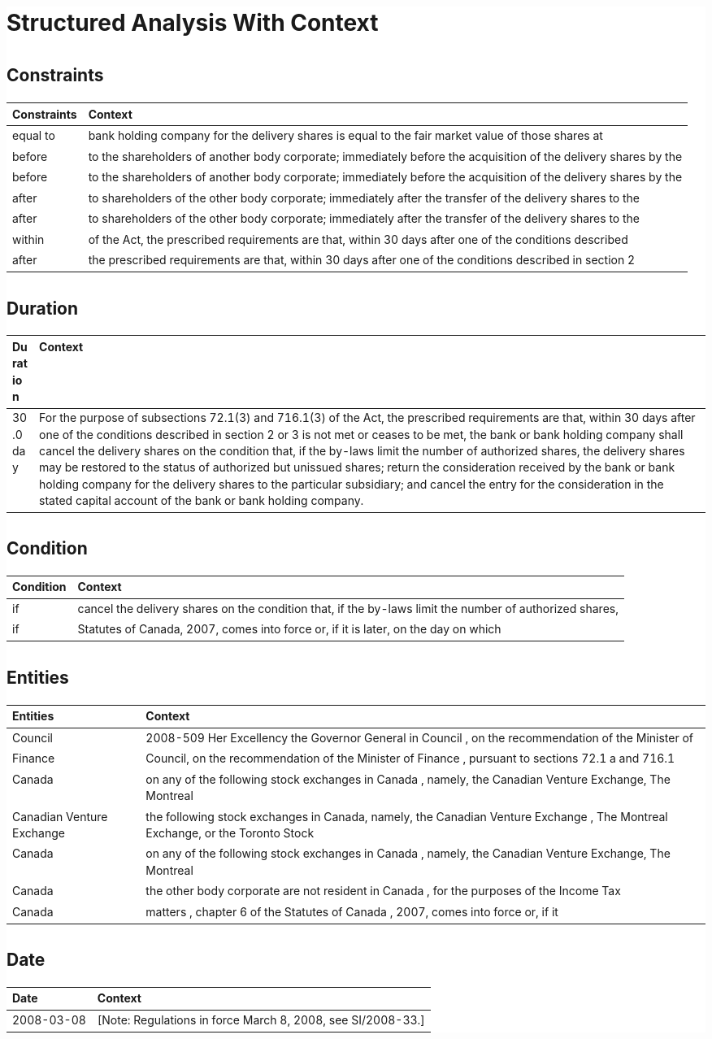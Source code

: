 
# Structured Analysis With Context
 


## Constraints
| Constraints   | Context                                                                                                         |
|:--------------|:----------------------------------------------------------------------------------------------------------------|
| equal to      | bank holding company for the delivery shares is equal to the fair market value of those shares at               |
| before        | to the shareholders of another body corporate; immediately before the acquisition of the delivery shares by the |
| before        | to the shareholders of another body corporate; immediately before the acquisition of the delivery shares by the |
| after         | to shareholders of the other body corporate; immediately after the transfer of the delivery shares to the       |
| after         | to shareholders of the other body corporate; immediately after the transfer of the delivery shares to the       |
| within        | of the Act, the prescribed requirements are that, within 30 days after one of the conditions described          |
| after         | the prescribed requirements are that, within 30 days after one of the conditions described in section 2         |


## Duration
| Duration   | Context                                                                                                                                                                                                                                                                                                                                                                                                                                                                                                                                                                                                                                                                                    |
|:-----------|:-------------------------------------------------------------------------------------------------------------------------------------------------------------------------------------------------------------------------------------------------------------------------------------------------------------------------------------------------------------------------------------------------------------------------------------------------------------------------------------------------------------------------------------------------------------------------------------------------------------------------------------------------------------------------------------------|
| 30.0 day   | For the purpose of subsections 72.1(3) and 716.1(3) of the Act, the prescribed requirements are that, within 30 days after one of the conditions described in section 2 or 3 is not met or ceases to be met, the bank or bank holding company shall cancel the delivery shares on the condition that, if the by-laws limit the number of authorized shares, the delivery shares may be restored to the status of authorized but unissued shares; return the consideration received by the bank or bank holding company for the delivery shares to the particular subsidiary; and cancel the entry for the consideration in the stated capital account of the bank or bank holding company. |


## Condition
| Condition   | Context                                                                                                 |
|:------------|:--------------------------------------------------------------------------------------------------------|
| if          | cancel the delivery shares on the condition that, if the by-laws limit the number of authorized shares, |
| if          | Statutes of Canada, 2007, comes into force or, if it is later, on the day on which                      |


## Entities
| Entities                  | Context                                                                                                                      |
|:--------------------------|:-----------------------------------------------------------------------------------------------------------------------------|
| Council                   | 2008-509 Her Excellency the Governor General in  Council , on the recommendation of the Minister of                          |
| Finance                   | Council, on the recommendation of the Minister of Finance , pursuant to sections 72.1 a and 716.1                            |
| Canada                    | on any of the following stock exchanges in Canada , namely, the Canadian Venture Exchange, The Montreal                      |
| Canadian Venture Exchange | the following stock exchanges in Canada, namely, the Canadian Venture Exchange , The Montreal Exchange, or the Toronto Stock |
| Canada                    | on any of the following stock exchanges in Canada , namely, the Canadian Venture Exchange, The Montreal                      |
| Canada                    | the other body corporate are not resident in Canada , for the purposes of the Income Tax                                     |
| Canada                    | matters , chapter 6 of the Statutes of Canada , 2007, comes into force or, if it                                             |


## Date
| Date       | Context                                                       |
|:-----------|:--------------------------------------------------------------|
| 2008-03-08 | [Note: Regulations in force March 8, 2008,  see  SI/2008-33.] |


